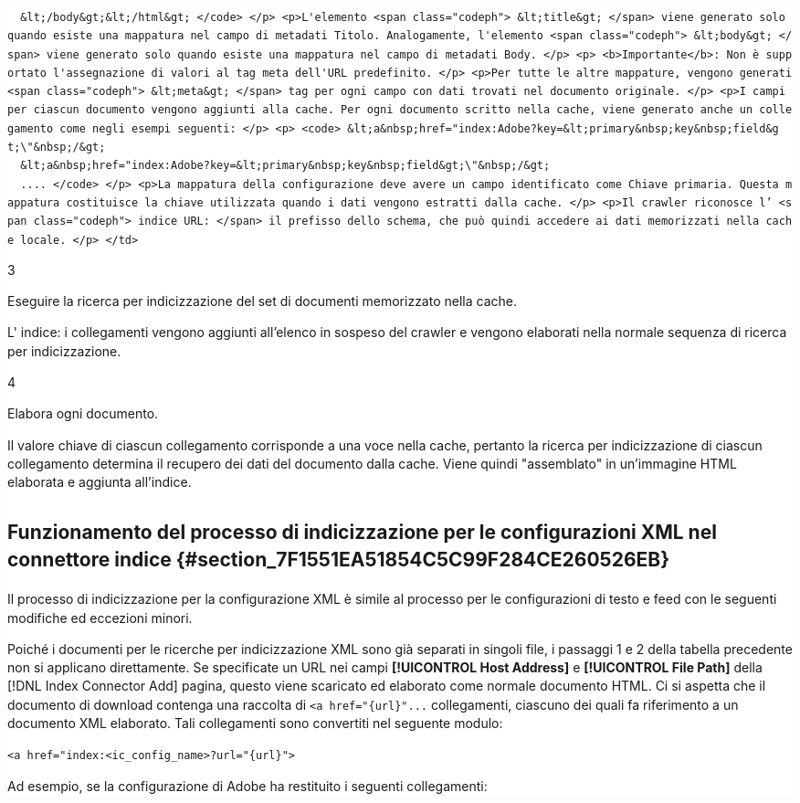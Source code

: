       &lt;/body&gt;&lt;/html&gt; </code> </p> <p>L'elemento <span class="codeph"> &lt;title&gt; </span> viene generato solo quando esiste una mappatura nel campo di metadati Titolo. Analogamente, l'elemento <span class="codeph"> &lt;body&gt; </span> viene generato solo quando esiste una mappatura nel campo di metadati Body. </p> <p> <b>Importante</b>: Non è supportato l'assegnazione di valori al tag meta dell'URL predefinito. </p> <p>Per tutte le altre mappature, vengono generati <span class="codeph"> &lt;meta&gt; </span> tag per ogni campo con dati trovati nel documento originale. </p> <p>I campi per ciascun documento vengono aggiunti alla cache. Per ogni documento scritto nella cache, viene generato anche un collegamento come negli esempi seguenti: </p> <p> <code> &lt;a&nbsp;href="index:Adobe?key=&lt;primary&nbsp;key&nbsp;field&gt;\"&nbsp;/&gt; 
      &lt;a&nbsp;href="index:Adobe?key=&lt;primary&nbsp;key&nbsp;field&gt;\"&nbsp;/&gt; 
      .... </code> </p> <p>La mappatura della configurazione deve avere un campo identificato come Chiave primaria. Questa mappatura costituisce la chiave utilizzata quando i dati vengono estratti dalla cache. </p> <p>Il crawler riconosce l’ <span class="codeph"> indice URL: </span> il prefisso dello schema, che può quindi accedere ai dati memorizzati nella cache locale. </p> </td> 
  </tr> 
  <tr> 
   <td colname="col1"> <p>3 </p> </td> 
   <td colname="col2"> <p>Eseguire la ricerca per indicizzazione del set di documenti memorizzato nella cache. </p> </td> 
   <td colname="col3"> <p>L' <span class="codeph"> indice: </span> i collegamenti vengono aggiunti all’elenco in sospeso del crawler e vengono elaborati nella normale sequenza di ricerca per indicizzazione. </p> </td> 
  </tr> 
  <tr> 
   <td colname="col1"> <p>4 </p> </td> 
   <td colname="col2"> <p>Elabora ogni documento. </p> </td> 
   <td colname="col3"> <p>Il valore chiave di ciascun collegamento corrisponde a una voce nella cache, pertanto la ricerca per indicizzazione di ciascun collegamento determina il recupero dei dati del documento dalla cache. Viene quindi "assemblato" in un’immagine HTML elaborata e aggiunta all’indice. </p> </td> 
  </tr> 
 </tbody> 
</table>

## Funzionamento del processo di indicizzazione per le configurazioni XML nel connettore indice {#section_7F1551EA51854C5C99F284CE260526EB}

Il processo di indicizzazione per la configurazione XML è simile al processo per le configurazioni di testo e feed con le seguenti modifiche ed eccezioni minori.

Poiché i documenti per le ricerche per indicizzazione XML sono già separati in singoli file, i passaggi 1 e 2 della tabella precedente non si applicano direttamente. Se specificate un URL nei campi **[!UICONTROL Host Address]** e **[!UICONTROL File Path]** della [!DNL Index Connector Add] pagina, questo viene scaricato ed elaborato come normale documento HTML. Ci si aspetta che il documento di download contenga una raccolta di `<a href="{url}"...` collegamenti, ciascuno dei quali fa riferimento a un documento XML elaborato. Tali collegamenti sono convertiti nel seguente modulo:

```
<a href="index:<ic_config_name>?url="{url}">
```

Ad esempio, se la configurazione di Adobe ha restituito i seguenti collegamenti:
